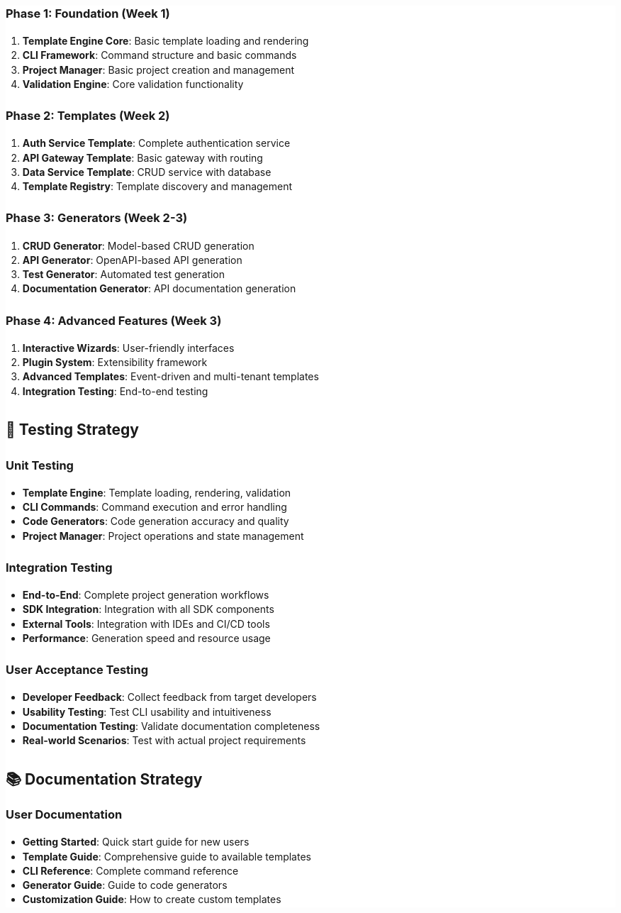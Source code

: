 ### Phase 1: Foundation (Week 1)
1. **Template Engine Core**: Basic template loading and rendering
2. **CLI Framework**: Command structure and basic commands
3. **Project Manager**: Basic project creation and management
4. **Validation Engine**: Core validation functionality

### Phase 2: Templates (Week 2)
1. **Auth Service Template**: Complete authentication service
2. **API Gateway Template**: Basic gateway with routing
3. **Data Service Template**: CRUD service with database
4. **Template Registry**: Template discovery and management

### Phase 3: Generators (Week 2-3)
1. **CRUD Generator**: Model-based CRUD generation
2. **API Generator**: OpenAPI-based API generation
3. **Test Generator**: Automated test generation
4. **Documentation Generator**: API documentation generation

### Phase 4: Advanced Features (Week 3)
1. **Interactive Wizards**: User-friendly interfaces
2. **Plugin System**: Extensibility framework
3. **Advanced Templates**: Event-driven and multi-tenant templates
4. **Integration Testing**: End-to-end testing

## 🧪 Testing Strategy

### Unit Testing
- **Template Engine**: Template loading, rendering, validation
- **CLI Commands**: Command execution and error handling
- **Code Generators**: Code generation accuracy and quality
- **Project Manager**: Project operations and state management

### Integration Testing
- **End-to-End**: Complete project generation workflows
- **SDK Integration**: Integration with all SDK components
- **External Tools**: Integration with IDEs and CI/CD tools
- **Performance**: Generation speed and resource usage

### User Acceptance Testing
- **Developer Feedback**: Collect feedback from target developers
- **Usability Testing**: Test CLI usability and intuitiveness
- **Documentation Testing**: Validate documentation completeness
- **Real-world Scenarios**: Test with actual project requirements

## 📚 Documentation Strategy

### User Documentation
- **Getting Started**: Quick start guide for new users
- **Template Guide**: Comprehensive guide to available templates
- **CLI Reference**: Complete command reference
- **Generator Guide**: Guide to code generators
- **Customization Guide**: How to create custom templates
